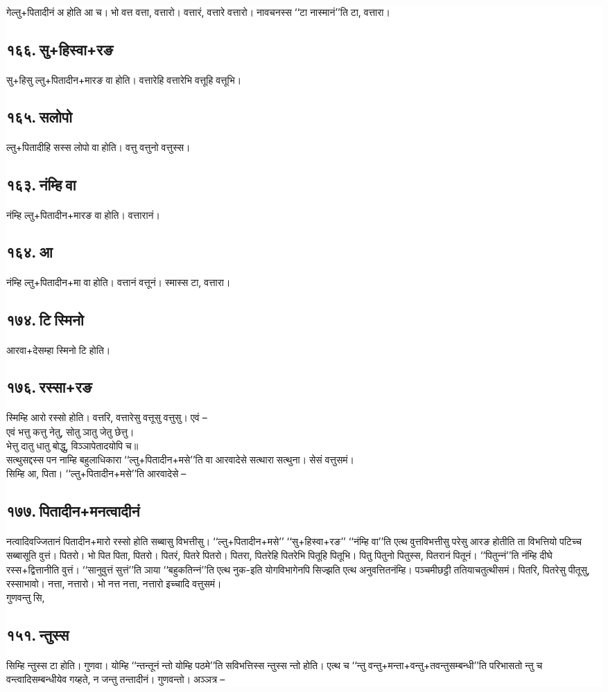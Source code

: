 गेल्तु+पितादीनं अ होति आ च। भो वत्त वत्ता, वत्तारो। वत्तारं, वत्तारे वत्तारो। नावचनस्स ‘‘टा नास्मानं’’ति टा, वत्तारा।  


## १६६. सु+हिस्वा+रङ

सु+हिसु ल्तु+पितादीन+मारङ वा होति। वत्तारेहि वत्तारेभि वत्तूहि वत्तूभि।  


## १६५. सलोपो

ल्तु+पितादीहि सस्स लोपो वा होति। वत्तु वत्तुनो वत्तुस्स।  


## १६३. नंम्हि वा

नंम्हि ल्तु+पितादीन+मारङ वा होति। वत्तारानं।  


## १६४. आ

नंम्हि ल्तु+पितादीन+मा वा होति। वत्तानं वत्तूनं। स्मास्स टा, वत्तारा।  


## १७४. टि स्मिनो

आरवा+देसम्हा स्मिनो टि होति।  


## १७६. रस्सा+रङ

स्मिम्हि आरो रस्सो होति। वत्तरि, वत्तारेसु वत्तूसु वत्तुसु। एवं –  
एवं भत्तु कत्तु नेतु, सोतु ञातु जेतु छेत्तु।  
भेत्तु दातु धातु बोद्धु, विञ्‍ञापेतादयोपि च॥  
सत्थुसद्दस्स पन नाम्हि बहुलाधिकारा ‘‘ल्तु+पितादीन+मसे’’ति वा आरवादेसे सत्थारा सत्थुना। सेसं वत्तुसमं।  
सिम्हि आ, पिता। ‘‘ल्तु+पितादीन+मसे’’ति आरवादेसे –  


## १७७. पितादीन+मनत्वादीनं

नत्वादिवज्‍जितानं पितादीन+मारो रस्सो होति सब्बासु विभत्तीसु। ‘‘ल्तु+पितादीन+मसे’’ ‘‘सु+हिस्वा+रङ’’ ‘‘नंम्हि वा’’ति एत्थ वुत्तविभत्तीसु परेसु आरङ होतीति ता विभत्तियो पटिच्‍च सब्बासूति वुत्तं। पितरो। भो पित पिता, पितरो। पितरं, पितरे पितरो। पितरा, पितरेहि पितरेभि पितूहि पितूभि। पितु पितुनो पितुस्स, पितरानं पितूनं। ‘‘पितुन्‍नं’’ति नंम्हि दीघे रस्स+द्वित्तानीति वुत्तं। ‘‘सानुवुत्तं सुत्तं’’ति ञाया ‘‘बहुकतिन्‍नं’’ति एत्थ नुक-इति योगविभागेनपि सिज्झति एत्थ अनुवत्तितनंम्हि। पञ्‍चमीछट्ठी ततियाचतुत्थीसमं। पितरि, पितरेसु पीतूसु, रस्साभावो। नत्ता, नत्तारो। भो नत्त नत्ता, नत्तारो इच्‍चादि वत्तुसमं।  
गुणवन्तु सि,  


## १५१. न्तुस्स

सिम्हि न्तुस्स टा होति। गुणवा। योम्हि ‘‘न्तन्तूनं न्तो योम्हि पठमे’’ति सविभत्तिस्स न्तुस्स न्तो होति। एत्थ च ‘‘न्तु वन्तु+मन्ता+वन्तु+तवन्तुसम्बन्धी’’ति परिभासतो न्तु च वन्त्वादिसम्बन्धीयेव गय्हते, न जन्तु तन्तादीनं। गुणवन्तो। अञ्‍ञत्र –  
